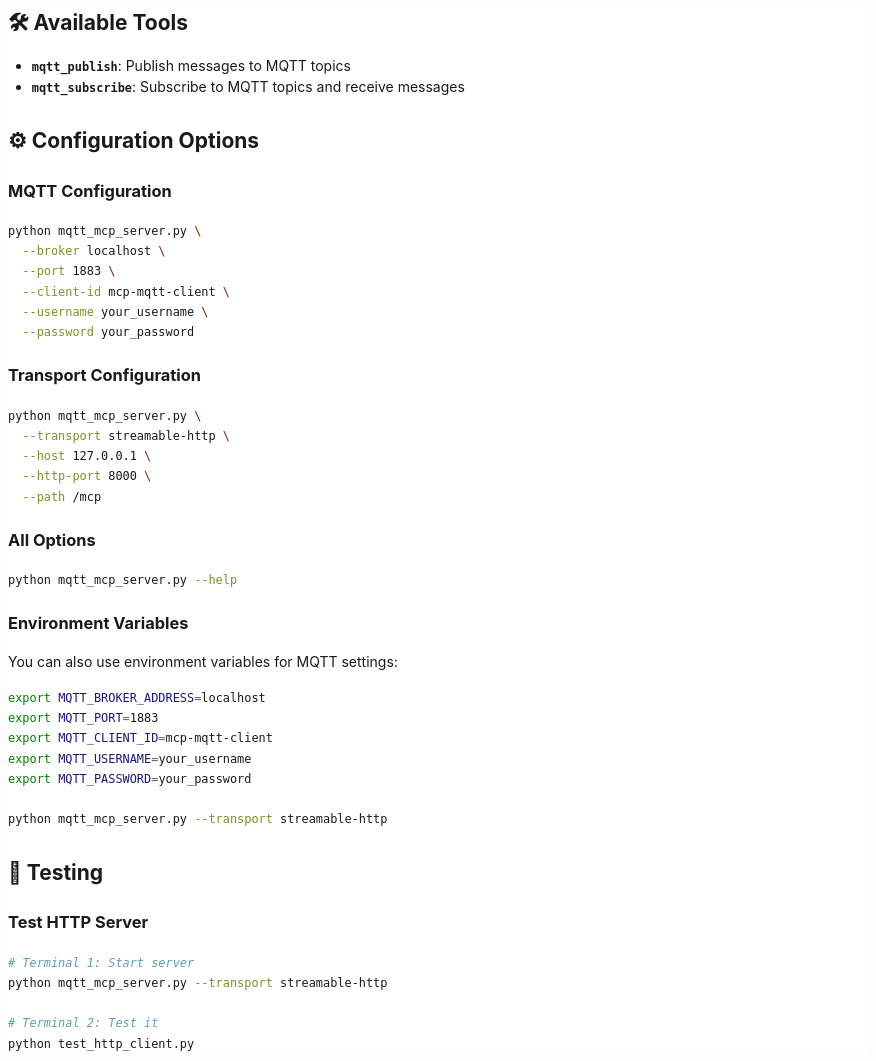 ## 🛠 Available Tools

- **`mqtt_publish`**: Publish messages to MQTT topics
- **`mqtt_subscribe`**: Subscribe to MQTT topics and receive messages

## ⚙️ Configuration Options

### MQTT Configuration
```bash
python mqtt_mcp_server.py \
  --broker localhost \
  --port 1883 \
  --client-id mcp-mqtt-client \
  --username your_username \
  --password your_password
```

### Transport Configuration
```bash
python mqtt_mcp_server.py \
  --transport streamable-http \
  --host 127.0.0.1 \
  --http-port 8000 \
  --path /mcp
```

### All Options
```bash
python mqtt_mcp_server.py --help
```

### Environment Variables

You can also use environment variables for MQTT settings:
```bash
export MQTT_BROKER_ADDRESS=localhost
export MQTT_PORT=1883
export MQTT_CLIENT_ID=mcp-mqtt-client
export MQTT_USERNAME=your_username
export MQTT_PASSWORD=your_password

python mqtt_mcp_server.py --transport streamable-http
```

## 🧪 Testing

### Test HTTP Server
```bash
# Terminal 1: Start server
python mqtt_mcp_server.py --transport streamable-http

# Terminal 2: Test it
python test_http_client.py
```
